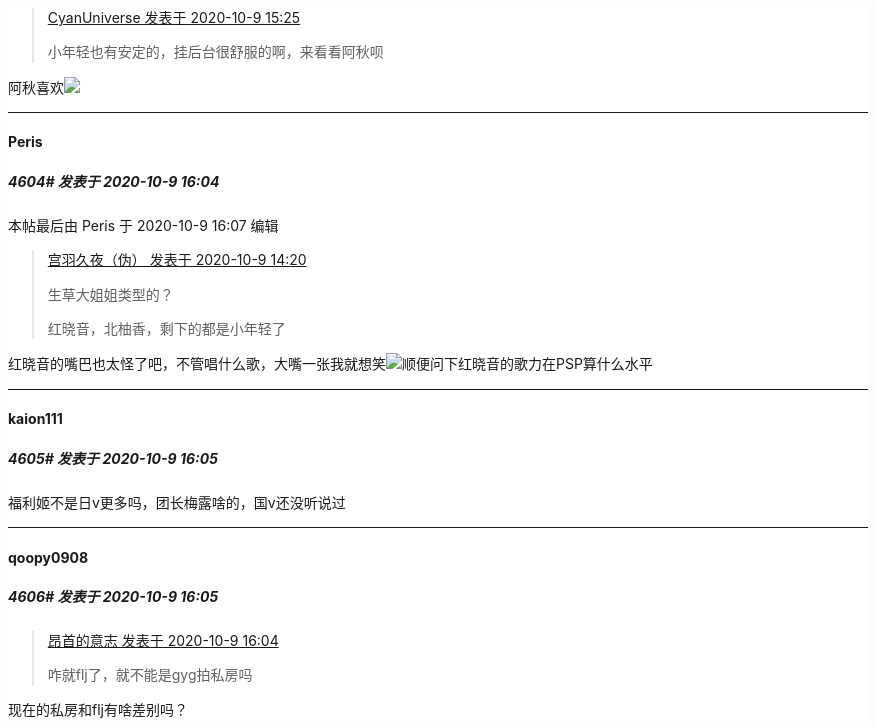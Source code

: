 

<blockquote><a href="httphttps://bbs.saraba1st.com/2b/forum.php?mod=redirect&amp;goto=findpost&amp;pid=48998446&amp;ptid=1963398" target="_blank">CyanUniverse 发表于 2020-10-9 15:25</a>

小年轻也有安定的，挂后台很舒服的啊，来看看阿秋呗</blockquote>
阿秋喜欢<img src="https://static.saraba1st.com/image/smiley/face2017/075.png" referrerpolicy="no-referrer">







-----

####  Peris  
##### 4604#       发表于 2020-10-9 16:04



 本帖最后由 Peris 于 2020-10-9 16:07 编辑 
<blockquote><a href="httphttps://bbs.saraba1st.com/2b/forum.php?mod=redirect&amp;goto=findpost&amp;pid=48997700&amp;ptid=1963398" target="_blank">宫羽久夜（伪） 发表于 2020-10-9 14:20</a>

生草大姐姐类型的？

红晓音，北柚香，剩下的都是小年轻了</blockquote>
红晓音的嘴巴也太怪了吧，不管唱什么歌，大嘴一张我就想笑<img src="https://static.saraba1st.com/image/smiley/face2017/068.png" referrerpolicy="no-referrer">顺便问下红晓音的歌力在PSP算什么水平







-----

####  kaion111  
##### 4605#       发表于 2020-10-9 16:05




福利姬不是日v更多吗，团长梅露啥的，国v还没听说过







-----

####  qoopy0908  
##### 4606#       发表于 2020-10-9 16:05



<blockquote><a href="httphttps://bbs.saraba1st.com/2b/forum.php?mod=redirect&amp;goto=findpost&amp;pid=48998878&amp;ptid=1963398" target="_blank">昂首的意志 发表于 2020-10-9 16:04</a>

咋就flj了，就不能是gyg拍私房吗</blockquote>
现在的私房和flj有啥差别吗？

